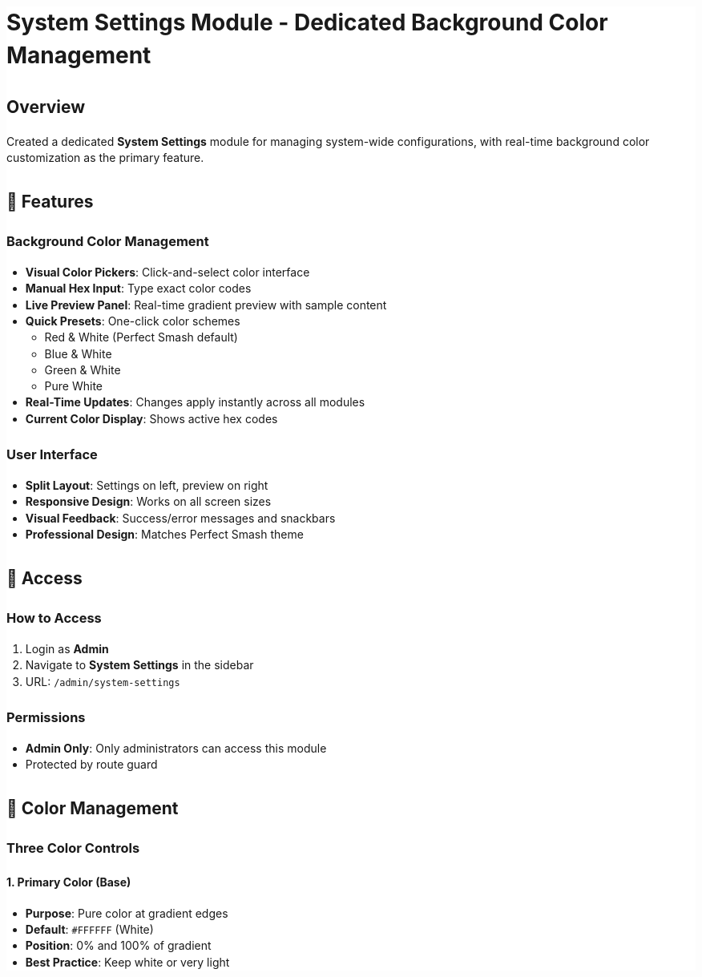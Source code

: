 # System Settings Module - Dedicated Background Color Management

## Overview
Created a dedicated **System Settings** module for managing system-wide configurations, with real-time background color customization as the primary feature.

## 🎯 Features

### Background Color Management
- **Visual Color Pickers**: Click-and-select color interface
- **Manual Hex Input**: Type exact color codes
- **Live Preview Panel**: Real-time gradient preview with sample content
- **Quick Presets**: One-click color schemes
  - Red & White (Perfect Smash default)
  - Blue & White
  - Green & White
  - Pure White
- **Real-Time Updates**: Changes apply instantly across all modules
- **Current Color Display**: Shows active hex codes

### User Interface
- **Split Layout**: Settings on left, preview on right
- **Responsive Design**: Works on all screen sizes
- **Visual Feedback**: Success/error messages and snackbars
- **Professional Design**: Matches Perfect Smash theme

## 📍 Access

### How to Access
1. Login as **Admin**
2. Navigate to **System Settings** in the sidebar
3. URL: `/admin/system-settings`

### Permissions
- **Admin Only**: Only administrators can access this module
- Protected by route guard

## 🎨 Color Management

### Three Color Controls

#### 1. Primary Color (Base)
- **Purpose**: Pure color at gradient edges
- **Default**: `#FFFFFF` (White)
- **Position**: 0% and 100% of gradient
- **Best Practice**: Keep white or very light
